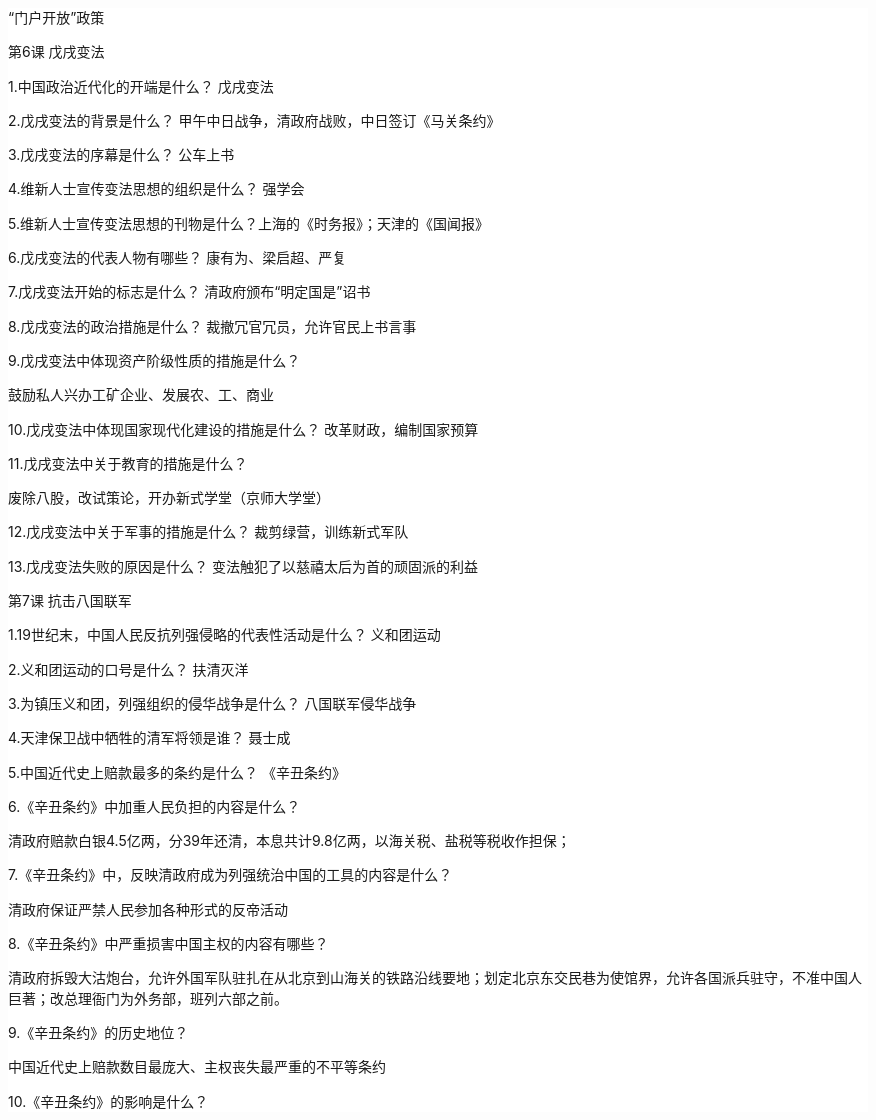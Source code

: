 “门户开放”政策



第6课 戊戌变法

1.中国政治近代化的开端是什么？  戊戌变法

2.戊戌变法的背景是什么？ 甲午中日战争，清政府战败，中日签订《马关条约》

3.戊戌变法的序幕是什么？ 公车上书

4.维新人士宣传变法思想的组织是什么？  强学会

5.维新人士宣传变法思想的刊物是什么？上海的《时务报》；天津的《国闻报》

6.戊戌变法的代表人物有哪些？  康有为、梁启超、严复

7.戊戌变法开始的标志是什么？  清政府颁布“明定国是”诏书

8.戊戌变法的政治措施是什么？ 裁撤冗官冗员，允许官民上书言事

9.戊戌变法中体现资产阶级性质的措施是什么？

鼓励私人兴办工矿企业、发展农、工、商业

10.戊戌变法中体现国家现代化建设的措施是什么？ 改革财政，编制国家预算

11.戊戌变法中关于教育的措施是什么？

废除八股，改试策论，开办新式学堂（京师大学堂）

12.戊戌变法中关于军事的措施是什么？  裁剪绿营，训练新式军队

13.戊戌变法失败的原因是什么？ 变法触犯了以慈禧太后为首的顽固派的利益



第7课 抗击八国联军

1.19世纪末，中国人民反抗列强侵略的代表性活动是什么？ 义和团运动

2.义和团运动的口号是什么？  扶清灭洋

3.为镇压义和团，列强组织的侵华战争是什么？ 八国联军侵华战争

4.天津保卫战中牺牲的清军将领是谁？  聂士成

5.中国近代史上赔款最多的条约是什么？ 《辛丑条约》

6.《辛丑条约》中加重人民负担的内容是什么？

清政府赔款白银4.5亿两，分39年还清，本息共计9.8亿两，以海关税、盐税等税收作担保；

7.《辛丑条约》中，反映清政府成为列强统治中国的工具的内容是什么？

清政府保证严禁人民参加各种形式的反帝活动

8.《辛丑条约》中严重损害中国主权的内容有哪些？

清政府拆毁大沽炮台，允许外国军队驻扎在从北京到山海关的铁路沿线要地；划定北京东交民巷为使馆界，允许各国派兵驻守，不准中国人巨著；改总理衙门为外务部，班列六部之前。

9.《辛丑条约》的历史地位？

中国近代史上赔款数目最庞大、主权丧失最严重的不平等条约

10.《辛丑条约》的影响是什么？
